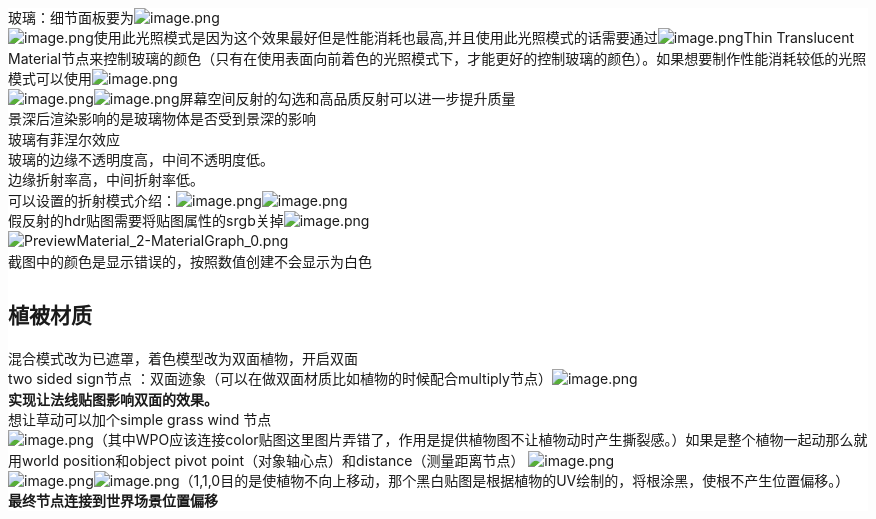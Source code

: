 玻璃：细节面板要为![image.png](https://cdn.nlark.com/yuque/0/2020/png/2623605/1603892333269-d11d9480-9f06-43fa-997a-217bc0d7aaa9.png#height=96&id=BX6rg&originHeight=96&originWidth=226&originalType=binary&ratio=1&rotation=0&showTitle=false&size=5030&status=done&style=none&title=&width=226)<br />![image.png](https://cdn.nlark.com/yuque/0/2021/png/2623605/1635667818122-07248991-5042-4466-b633-3b1dc6d9d59a.png#clientId=u5e27514f-481f-4&from=paste&height=231&id=uf9ec0117&originHeight=231&originWidth=359&originalType=binary&ratio=1&rotation=0&showTitle=false&size=15228&status=done&style=none&taskId=ud47fff24-c9bc-456b-a2ca-6a501321648&title=&width=359)使用此光照模式是因为这个效果最好但是性能消耗也最高,并且使用此光照模式的话需要通过![image.png](https://cdn.nlark.com/yuque/0/2021/png/2623605/1635667870402-73a502e2-5e8c-4ed2-b381-bbd6a5ac8c26.png#clientId=u5e27514f-481f-4&from=paste&height=200&id=u5ea62eeb&originHeight=200&originWidth=515&originalType=binary&ratio=1&rotation=0&showTitle=false&size=32073&status=done&style=none&taskId=u0e8c7d19-e48f-47a3-a069-51df0f35cea&title=&width=515)Thin Translucent Material节点来控制玻璃的颜色（只有在使用表面向前着色的光照模式下，才能更好的控制玻璃的颜色）。如果想要制作性能消耗较低的光照模式可以使用![image.png](https://cdn.nlark.com/yuque/0/2021/png/2623605/1635667942722-c270a14c-1909-49f9-a46a-0a1423ae3285.png#clientId=u5e27514f-481f-4&from=paste&height=138&id=u4ea18df8&originHeight=138&originWidth=309&originalType=binary&ratio=1&rotation=0&showTitle=false&size=13505&status=done&style=none&taskId=u354645a3-9a0c-4938-874c-09039c927c6&title=&width=309)<br />![image.png](https://cdn.nlark.com/yuque/0/2021/png/2623605/1635599022924-dc5ee01e-884f-43ea-a021-b3720560727d.png#clientId=ud7cd252e-d380-4&from=paste&height=297&id=u63b7e6f1&originHeight=297&originWidth=338&originalType=binary&ratio=1&rotation=0&showTitle=false&size=17793&status=done&style=none&taskId=u806d782a-97fa-4e6a-987a-b04f5db52e9&title=&width=338)![image.png](https://cdn.nlark.com/yuque/0/2021/png/2623605/1639551318005-6b557f24-fdd5-4b61-b477-a85ae543912b.png#clientId=ue4c5f072-399b-4&from=paste&height=126&id=u391ada27&originHeight=126&originWidth=274&originalType=binary&ratio=1&rotation=0&showTitle=false&size=6663&status=done&style=none&taskId=u130357de-7be1-40f8-ba69-35223a427b0&title=&width=274)屏幕空间反射的勾选和高品质反射可以进一步提升质量<br />景深后渲染影响的是玻璃物体是否受到景深的影响<br />玻璃有菲涅尔效应<br />玻璃的边缘不透明度高，中间不透明度低。<br />边缘折射率高，中间折射率低。<br />可以设置的折射模式介绍：![image.png](https://cdn.nlark.com/yuque/0/2021/png/2623605/1639551411028-c0a5049e-2c84-4fd7-8864-4d669cc010b0.png#clientId=ue4c5f072-399b-4&from=paste&height=97&id=uc6bfab09&originHeight=97&originWidth=619&originalType=binary&ratio=1&rotation=0&showTitle=false&size=32642&status=done&style=none&taskId=u02cd2817-d8f9-48a3-876b-5044db2b120&title=&width=619)![image.png](https://cdn.nlark.com/yuque/0/2021/png/2623605/1639551439310-e9fba1af-c87e-4d0a-b006-a3fa23d32cf8.png#clientId=ue4c5f072-399b-4&from=paste&height=130&id=uef88a596&originHeight=130&originWidth=670&originalType=binary&ratio=1&rotation=0&showTitle=false&size=45308&status=done&style=none&taskId=u51308d5e-cc30-4d5b-80d3-7f3b6d7ac2e&title=&width=670)<br />假反射的hdr贴图需要将贴图属性的srgb关掉![image.png](https://cdn.nlark.com/yuque/0/2021/png/2623605/1635596924292-a89a203c-d05f-4c96-a761-ccbe9cf28a1a.png#clientId=u95208703-94e3-4&from=paste&height=362&id=u7597db1d&originHeight=362&originWidth=1108&originalType=binary&ratio=1&rotation=0&showTitle=false&size=265741&status=done&style=none&taskId=u000a38e6-b200-4740-a994-069f26d955f&title=&width=1108)<br />![PreviewMaterial_2-MaterialGraph_0.png](https://cdn.nlark.com/yuque/0/2021/png/2623605/1635668650441-7e9363de-d192-41f1-a4bc-3086462b1947.png#clientId=u5e27514f-481f-4&from=paste&height=1322&id=u06be75d2&originHeight=1322&originWidth=881&originalType=binary&ratio=1&rotation=0&showTitle=false&size=286837&status=done&style=none&taskId=u6be51e1a-6a52-4107-a80c-6bf2eeba19b&title=&width=881)<br />截图中的颜色是显示错误的，按照数值创建不会显示为白色
<a name="OLPOl"></a>
## 植被材质
混合模式改为已遮罩，着色模型改为双面植物，开启双面<br />two sided sign节点 ：双面迹象（可以在做双面材质比如植物的时候配合multiply节点）![image.png](https://cdn.nlark.com/yuque/0/2021/png/2623605/1612351443750-80944f94-7aa9-4fb4-aaf2-8d08c62403e9.png#height=257&id=YB9RM&originHeight=257&originWidth=443&originalType=binary&ratio=1&rotation=0&showTitle=false&size=161941&status=done&style=none&title=&width=443)<br />**实现让法线贴图影响双面的效果。**<br />想让草动可以加个simple grass wind 节点<br /> ![image.png](https://cdn.nlark.com/yuque/0/2020/png/2623605/1603964129805-87459fde-00c0-4b36-86e9-3c5d1235ffb9.png#height=395&id=lQuZh&originHeight=395&originWidth=599&originalType=binary&ratio=1&rotation=0&showTitle=false&size=170485&status=done&style=none&title=&width=599)（其中WPO应该连接color贴图这里图片弄错了，作用是提供植物图不让植物动时产生撕裂感。）如果是整个植物一起动那么就用world position和object pivot point（对象轴心点）和distance（测量距离节点） ![image.png](https://cdn.nlark.com/yuque/0/2021/png/2623605/1612355887036-ca31d6c5-cc36-458d-8df2-6e1bc75f8bd5.png#height=254&id=NJjKR&originHeight=254&originWidth=696&originalType=binary&ratio=1&rotation=0&showTitle=false&size=140012&status=done&style=none&title=&width=696)<br />![image.png](https://cdn.nlark.com/yuque/0/2021/png/2623605/1612355943413-ad942e65-d1fe-40f7-903e-3b0fb89e3bde.png#height=321&id=CRwWe&originHeight=321&originWidth=871&originalType=binary&ratio=1&rotation=0&showTitle=false&size=247740&status=done&style=none&title=&width=871)![image.png](https://cdn.nlark.com/yuque/0/2021/png/2623605/1612355989741-3164766b-69e0-4f40-9007-f59ea209cabf.png#height=771&id=aEVwa&originHeight=771&originWidth=1152&originalType=binary&ratio=1&rotation=0&showTitle=false&size=631680&status=done&style=none&title=&width=1152)（1,1,0目的是使植物不向上移动，那个黑白贴图是根据植物的UV绘制的，将根涂黑，使根不产生位置偏移。）<br />**最终节点连接到世界场景位置偏移**
<a name="IY74j"></a>
